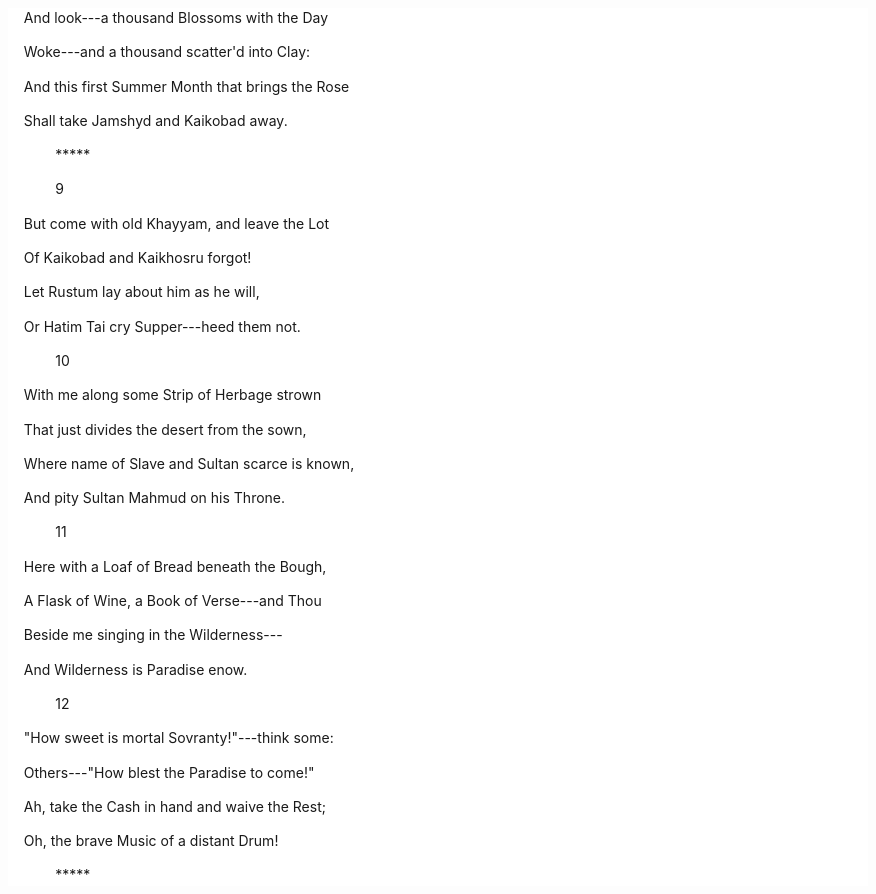     And look---a thousand Blossoms with the Day  

    Woke---and a thousand scatter'd into Clay:  

    And this first Summer Month that brings the Rose  

    Shall take Jamshyd and Kaikobad away.  



            *****  





            9  



    But come with old Khayyam, and leave the Lot  

    Of Kaikobad and Kaikhosru forgot!  

    Let Rustum lay about him as he will,  

    Or Hatim Tai cry Supper---heed them not.  



            10  



    With me along some Strip of Herbage strown  

    That just divides the desert from the sown,  

    Where name of Slave and Sultan scarce is known,  

    And pity Sultan Mahmud on his Throne.  

            11  



    Here with a Loaf of Bread beneath the Bough,  

    A Flask of Wine, a Book of Verse---and Thou  

    Beside me singing in the Wilderness---  

    And Wilderness is Paradise enow.  



            12  



    "How sweet is mortal Sovranty!"---think some:  

    Others---"How blest the Paradise to come!"  

    Ah, take the Cash in hand and waive the Rest;  

    Oh, the brave Music of a distant Drum!  



            *****  
